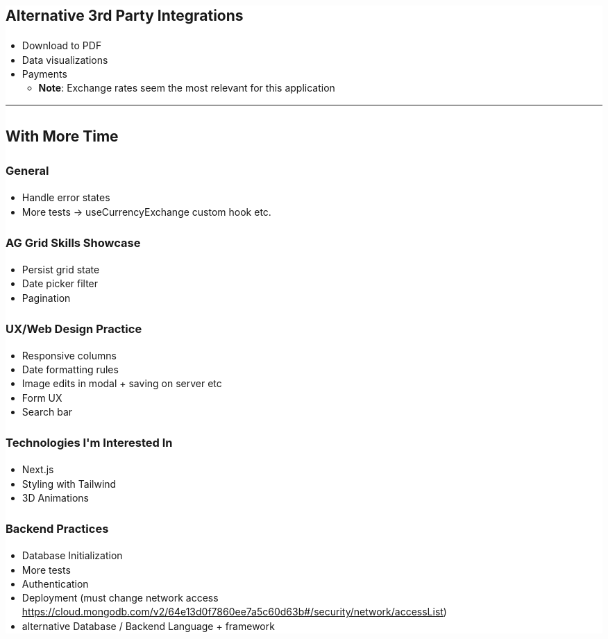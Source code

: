 
## Alternative 3rd Party Integrations

- Download to PDF
- Data visualizations
- Payments
  - **Note**: Exchange rates seem the most relevant for this application

---

## With More Time

### General

- Handle error states
- More tests -> useCurrencyExchange custom hook etc.

### AG Grid Skills Showcase

- Persist grid state
- Date picker filter
- Pagination

### UX/Web Design Practice

- Responsive columns
- Date formatting rules
- Image edits in modal + saving on server etc
- Form UX
- Search bar

### Technologies I'm Interested In

- Next.js
- Styling with Tailwind
- 3D Animations

### Backend Practices

- Database Initialization
- More tests
- Authentication
- Deployment (must change network access https://cloud.mongodb.com/v2/64e13d0f7860ee7a5c60d63b#/security/network/accessList)
- alternative Database / Backend Language + framework
